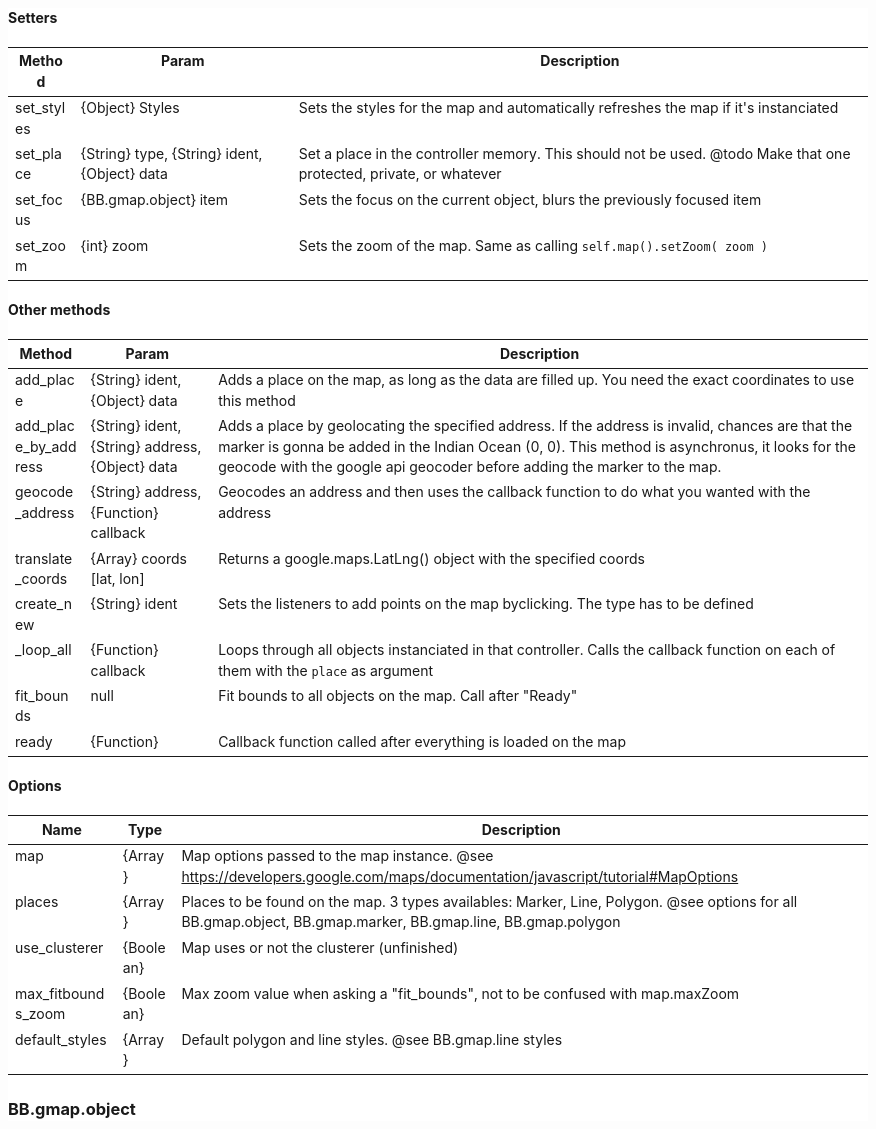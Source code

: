 
#### Setters
Method          |   Param               |   Description
----------------|-----------------------|-----------------------------------
set_styles      |   {Object} Styles     | Sets the styles for the map and automatically refreshes the map if it's instanciated
set_place       |   {String} type, {String} ident, {Object} data | Set a place in the controller memory. This should not be used. @todo Make that one protected, private, or whatever
set_focus       |   {BB.gmap.object} item   | Sets the focus on the current object, blurs the previously focused item
set_zoom        |   {int} zoom          | Sets the zoom of the map. Same as calling `self.map().setZoom( zoom )`


#### Other methods
Method                  |   Param                                           |   Description
------------------------|---------------------------------------------------|-----------------------------------
add_place       		| {String} ident, {Object} data 			        | Adds a place on the map, as long as the data are filled up. You need the exact coordinates to use this method
add_place_by_address    | {String} ident, {String} address, {Object} data   | Adds a place by geolocating the specified address. If the address is invalid, chances are that the marker is gonna be added in the Indian Ocean (0, 0). This method is asynchronus, it looks for the geocode with the google api geocoder before adding the marker to the map.
geocode_address 		|   {String} address, {Function} callback 	        | Geocodes an address and then uses the callback function to do what you wanted with the address
translate_coords   		| {Array} coords [lat, lon] 				        | Returns a google.maps.LatLng() object with the specified coords
create_new  			| {String} ident    						        | Sets the listeners to add points on the map byclicking. The type has to be defined
_loop_all 				| {Function} callback     					        | Loops through all objects instanciated in that controller. Calls the callback function on each of them with the `place` as argument
fit_bounds              | null                                              | Fit bounds to all objects on the map. Call after "Ready"
ready                   | {Function}                                        | Callback function called after everything is loaded on the map

#### Options

Name                |   Type                |   Description
--------------------|-----------------------|-----------------------------------
map                 |   {Array}             |   Map options passed to the map instance. @see https://developers.google.com/maps/documentation/javascript/tutorial#MapOptions
places              |   {Array}             |   Places to be found on the map. 3 types availables: Marker, Line, Polygon. @see options for all BB.gmap.object, BB.gmap.marker, BB.gmap.line, BB.gmap.polygon
use_clusterer       |   {Boolean}           |   Map uses or not the clusterer (unfinished)
max_fitbounds_zoom  |   {Boolean}           |   Max zoom value when asking a "fit_bounds", not to be confused with map.maxZoom
default_styles      |   {Array}             |   Default polygon and line styles. @see BB.gmap.line styles

### BB.gmap.object
